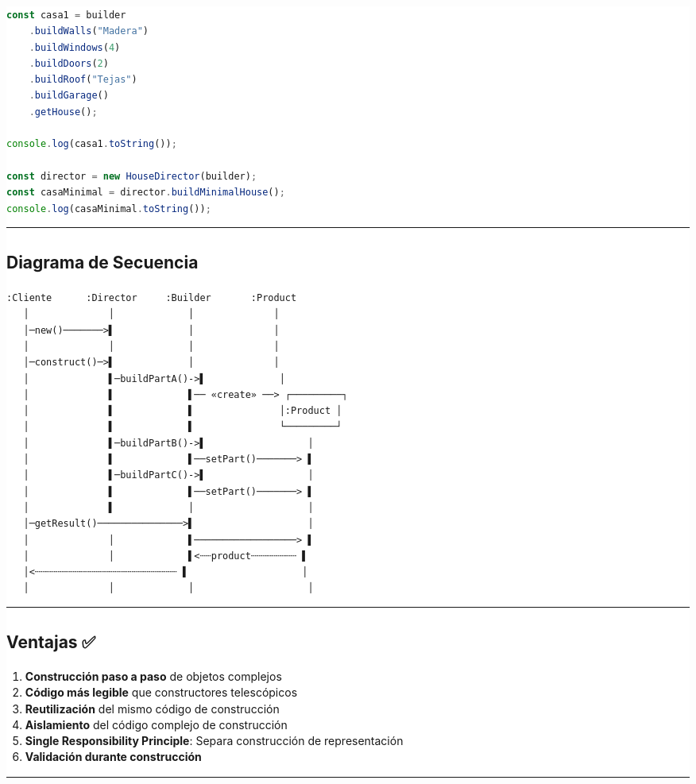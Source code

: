 ```typescript
const casa1 = builder
    .buildWalls("Madera")
    .buildWindows(4)
    .buildDoors(2)
    .buildRoof("Tejas")
    .buildGarage()
    .getHouse();

console.log(casa1.toString());

const director = new HouseDirector(builder);
const casaMinimal = director.buildMinimalHouse();
console.log(casaMinimal.toString());
```

---

## Diagrama de Secuencia

```sequence diagram
:Cliente      :Director     :Builder       :Product
   │              │             │              │
   │─new()───────>▌             │              │
   │              │             │              │
   │─construct()─>▌             │              │
   │              ▌─buildPartA()->▌             │
   │              ▌             ▌── «create» ──> ┌─────────┐
   │              ▌             ▌               │:Product │
   │              ▌             ▌               └─────────┘
   │              ▌─buildPartB()->▌                  │
   │              ▌             ▌──setPart()───────> ▌
   │              ▌─buildPartC()->▌                  │
   │              ▌             ▌──setPart()───────> ▌
   │              ▌             │                    │
   │─getResult()───────────────>▌                    │
   │              │             ▌──────────────────> ▌
   │              │             ▌<┄┄product┄┄┄┄┄┄┄┄ ▌
   │<┄┄┄┄┄┄┄┄┄┄┄┄┄┄┄┄┄┄┄┄┄┄┄┄┄ ▌                    │
   │              │             │                    │
```

---

## Ventajas ✅

1. **Construcción paso a paso** de objetos complejos
2. **Código más legible** que constructores telescópicos
3. **Reutilización** del mismo código de construcción
4. **Aislamiento** del código complejo de construcción
5. **Single Responsibility Principle**: Separa construcción de representación
6. **Validación durante construcción**

---